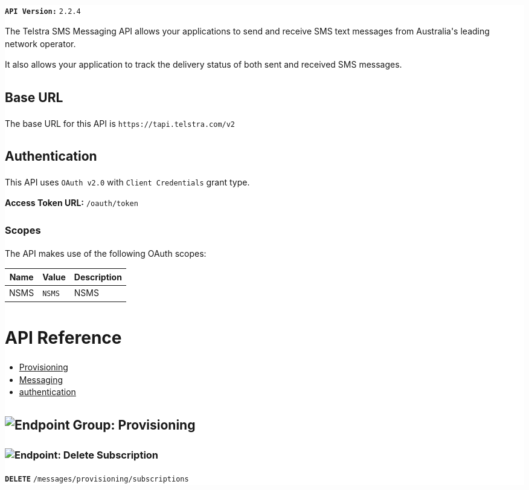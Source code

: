 # 

**`API Version:`** `2.2.4`




The Telstra SMS Messaging API allows your applications to send and receive
SMS text messages from Australia's leading network operator.


It also allows your application to track the delivery status of both sent
and received SMS messages.




## Base URL

The base URL for this API is `https://tapi.telstra.com/v2`



## Authentication
This API uses `OAuth v2.0` with `Client Credentials` grant type.

**Access Token URL:** `/oauth/token` 



### Scopes

The API makes use of the following OAuth scopes: 

| Name | Value | Description |
| ---- | ----- | ----------- |
| NSMS | `NSMS` | NSMS |





# <a name="api_reference"></a>API Reference

* [Provisioning](#provisioning)
* [Messaging](#messaging)
* [authentication](#authentication)

## <a name="provisioning"></a>![Endpoint Group: ](https://apidocs.io/img/class.png "Provisioning") Provisioning


### <a name="delete_subscription"></a>![Endpoint: ](https://apidocs.io/img/method.png "Delete Subscription") Delete Subscription


**`DELETE`** `/messages/provisioning/subscriptions`
